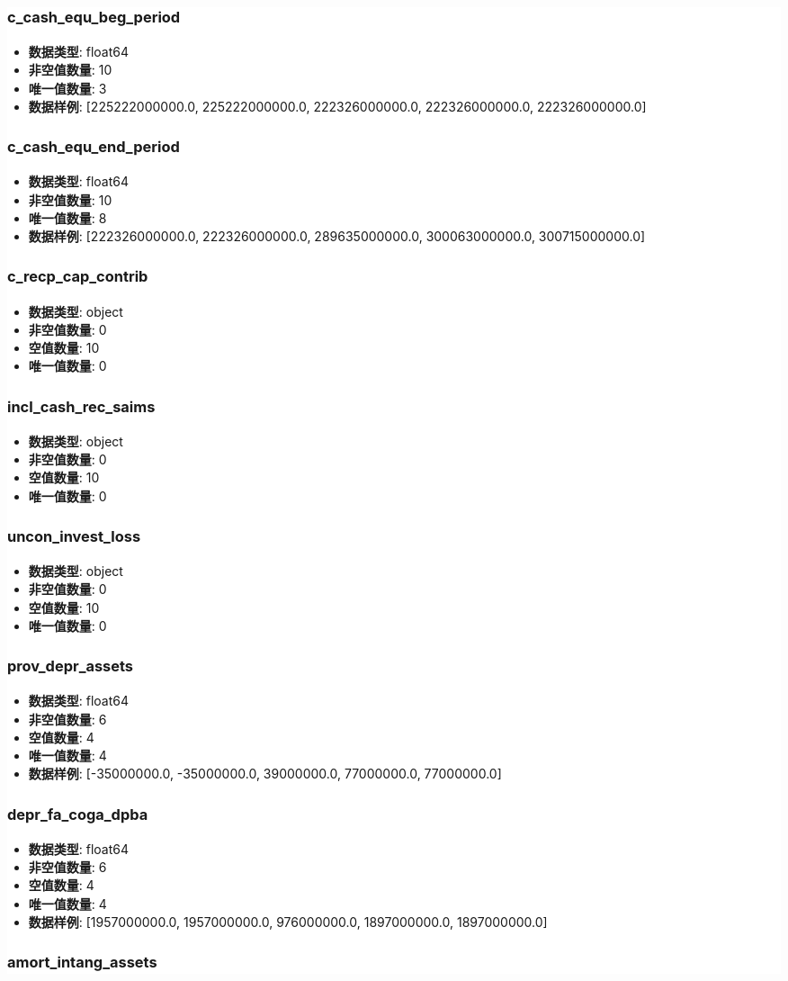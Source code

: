 ### c_cash_equ_beg_period

- **数据类型**: float64
- **非空值数量**: 10
- **唯一值数量**: 3
- **数据样例**: [225222000000.0, 225222000000.0, 222326000000.0, 222326000000.0, 222326000000.0]

### c_cash_equ_end_period

- **数据类型**: float64
- **非空值数量**: 10
- **唯一值数量**: 8
- **数据样例**: [222326000000.0, 222326000000.0, 289635000000.0, 300063000000.0, 300715000000.0]

### c_recp_cap_contrib

- **数据类型**: object
- **非空值数量**: 0
- **空值数量**: 10
- **唯一值数量**: 0

### incl_cash_rec_saims

- **数据类型**: object
- **非空值数量**: 0
- **空值数量**: 10
- **唯一值数量**: 0

### uncon_invest_loss

- **数据类型**: object
- **非空值数量**: 0
- **空值数量**: 10
- **唯一值数量**: 0

### prov_depr_assets

- **数据类型**: float64
- **非空值数量**: 6
- **空值数量**: 4
- **唯一值数量**: 4
- **数据样例**: [-35000000.0, -35000000.0, 39000000.0, 77000000.0, 77000000.0]

### depr_fa_coga_dpba

- **数据类型**: float64
- **非空值数量**: 6
- **空值数量**: 4
- **唯一值数量**: 4
- **数据样例**: [1957000000.0, 1957000000.0, 976000000.0, 1897000000.0, 1897000000.0]

### amort_intang_assets
